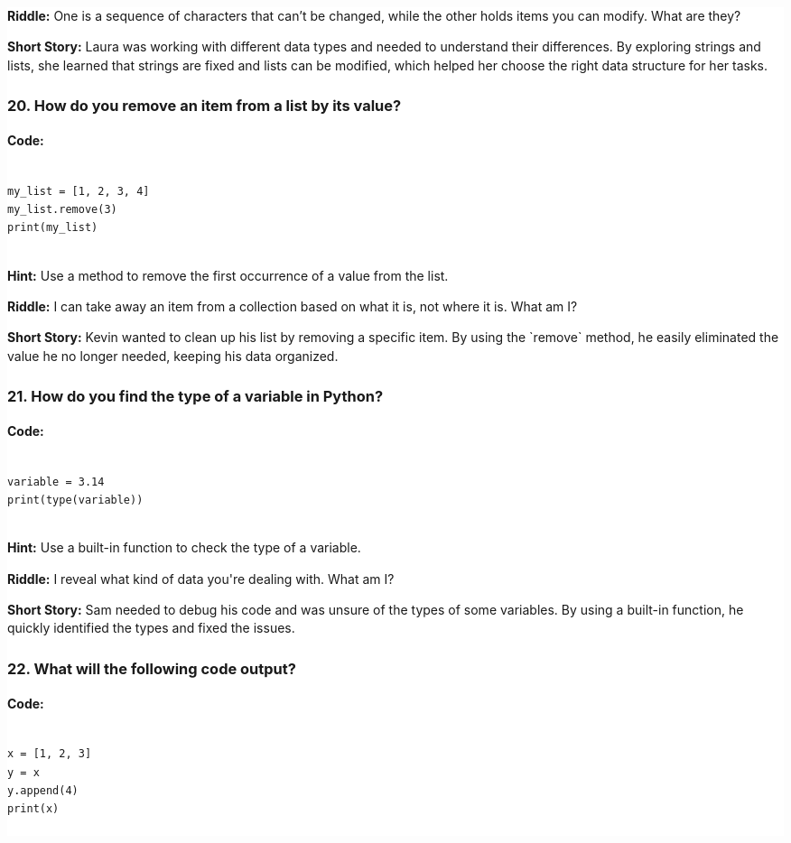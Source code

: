 **Riddle:** One is a sequence of characters that can’t be changed, while the other holds items you can modify. What are they?

**Short Story:** Laura was working with different data types and needed to understand their differences. By exploring strings and lists, she learned that strings are fixed and lists can be modified, which helped her choose the right data structure for her tasks.

### 20\. How do you remove an item from a list by its value?

**Code:**

```

my_list = [1, 2, 3, 4]
my_list.remove(3)
print(my_list)
  
```

**Hint:** Use a method to remove the first occurrence of a value from the list.

**Riddle:** I can take away an item from a collection based on what it is, not where it is. What am I?

**Short Story:** Kevin wanted to clean up his list by removing a specific item. By using the \`remove\` method, he easily eliminated the value he no longer needed, keeping his data organized.

### 21\. How do you find the type of a variable in Python?

**Code:**

```

variable = 3.14
print(type(variable))
  
```

**Hint:** Use a built-in function to check the type of a variable.

**Riddle:** I reveal what kind of data you're dealing with. What am I?

**Short Story:** Sam needed to debug his code and was unsure of the types of some variables. By using a built-in function, he quickly identified the types and fixed the issues.

### 22\. What will the following code output?

**Code:**

```

x = [1, 2, 3]
y = x
y.append(4)
print(x)
  
```
